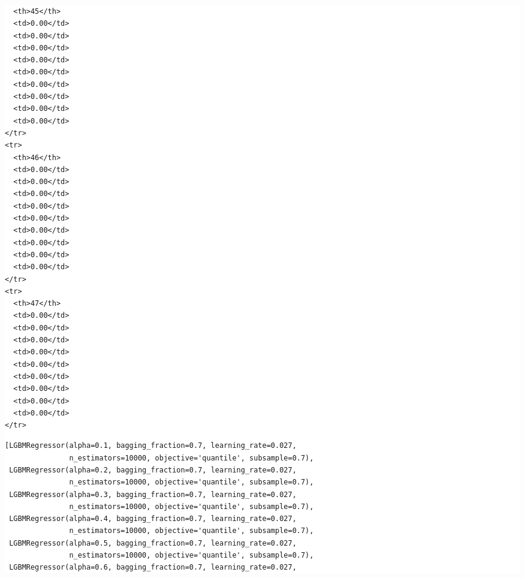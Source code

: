       <th>45</th>
      <td>0.00</td>
      <td>0.00</td>
      <td>0.00</td>
      <td>0.00</td>
      <td>0.00</td>
      <td>0.00</td>
      <td>0.00</td>
      <td>0.00</td>
      <td>0.00</td>
    </tr>
    <tr>
      <th>46</th>
      <td>0.00</td>
      <td>0.00</td>
      <td>0.00</td>
      <td>0.00</td>
      <td>0.00</td>
      <td>0.00</td>
      <td>0.00</td>
      <td>0.00</td>
      <td>0.00</td>
    </tr>
    <tr>
      <th>47</th>
      <td>0.00</td>
      <td>0.00</td>
      <td>0.00</td>
      <td>0.00</td>
      <td>0.00</td>
      <td>0.00</td>
      <td>0.00</td>
      <td>0.00</td>
      <td>0.00</td>
    </tr>
  </tbody>
</table>
</div>




```python

```




    [LGBMRegressor(alpha=0.1, bagging_fraction=0.7, learning_rate=0.027,
                   n_estimators=10000, objective='quantile', subsample=0.7),
     LGBMRegressor(alpha=0.2, bagging_fraction=0.7, learning_rate=0.027,
                   n_estimators=10000, objective='quantile', subsample=0.7),
     LGBMRegressor(alpha=0.3, bagging_fraction=0.7, learning_rate=0.027,
                   n_estimators=10000, objective='quantile', subsample=0.7),
     LGBMRegressor(alpha=0.4, bagging_fraction=0.7, learning_rate=0.027,
                   n_estimators=10000, objective='quantile', subsample=0.7),
     LGBMRegressor(alpha=0.5, bagging_fraction=0.7, learning_rate=0.027,
                   n_estimators=10000, objective='quantile', subsample=0.7),
     LGBMRegressor(alpha=0.6, bagging_fraction=0.7, learning_rate=0.027,
